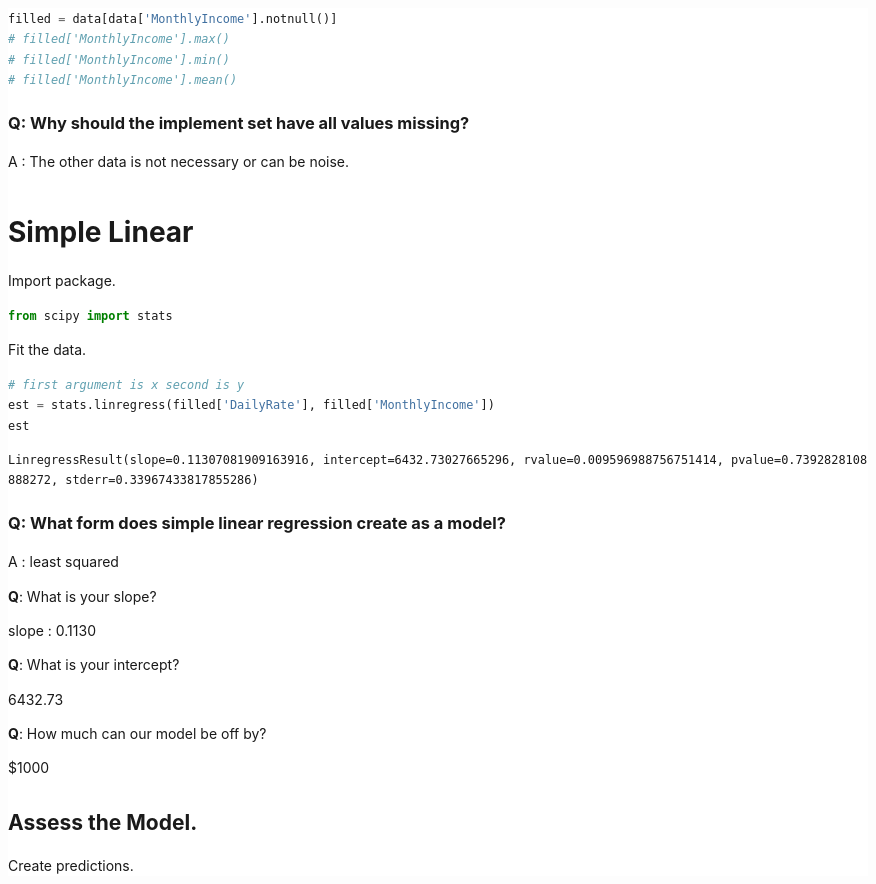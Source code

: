 
```python
filled = data[data['MonthlyIncome'].notnull()]
# filled['MonthlyIncome'].max()
# filled['MonthlyIncome'].min()
# filled['MonthlyIncome'].mean()
```

### Q: Why should the implement set have all values missing?

A : The other data is not necessary or can be noise.

# Simple Linear

Import package.


```python
from scipy import stats

```

Fit the data.


```python
# first argument is x second is y
est = stats.linregress(filled['DailyRate'], filled['MonthlyIncome'])
est
```




    LinregressResult(slope=0.11307081909163916, intercept=6432.73027665296, rvalue=0.009596988756751414, pvalue=0.7392828108888272, stderr=0.33967433817855286)



### Q: What form does simple linear regression create as a model?

A : least squared

**Q**: What is your slope?

slope : 0.1130

**Q**: What is your intercept?

6432.73

**Q**: How much can our model be off by?

$1000

## Assess the Model.

Create predictions.
